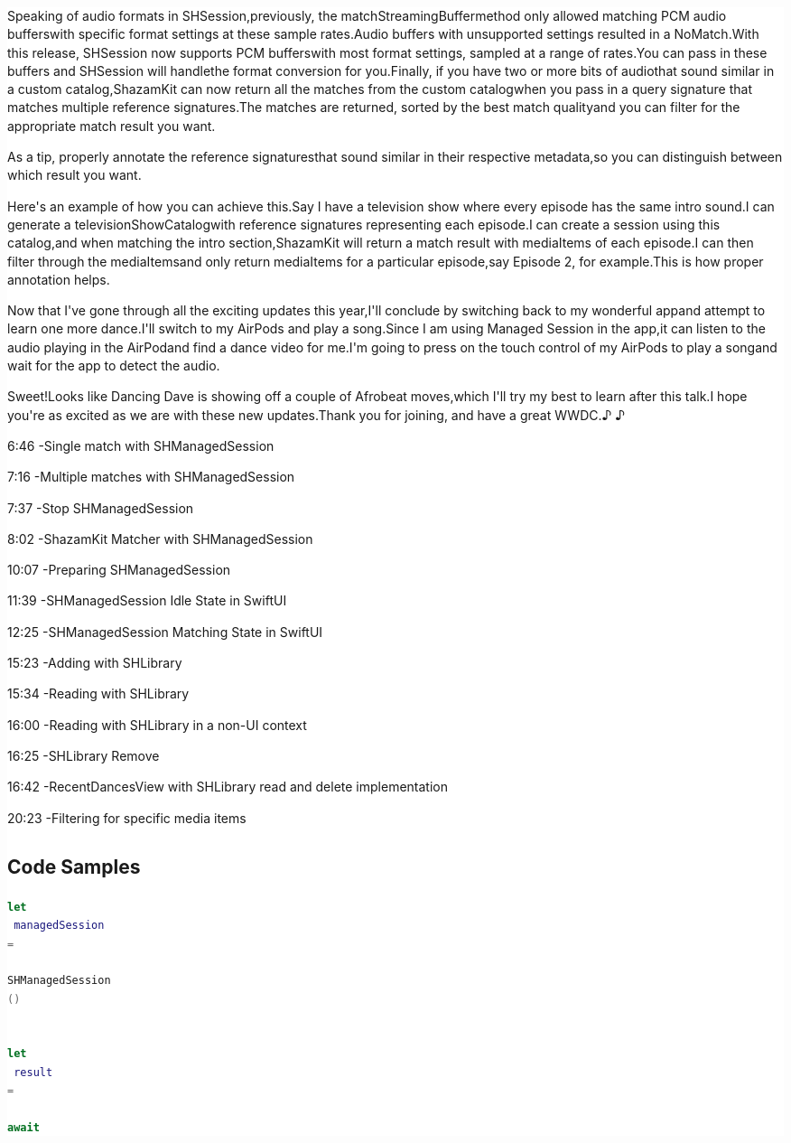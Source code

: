 Speaking of audio formats in SHSession,previously, the matchStreamingBuffermethod only allowed matching PCM audio bufferswith specific format settings at these sample rates.Audio buffers with unsupported settings resulted in a NoMatch.With this release, SHSession now supports PCM bufferswith most format settings, sampled at a range of rates.You can pass in these buffers and SHSession will handlethe format conversion for you.Finally, if you have two or more bits of audiothat sound similar in a custom catalog,ShazamKit can now return all the matches from the custom catalogwhen you pass in a query signature that matches multiple reference signatures.The matches are returned, sorted by the best match qualityand you can filter for the appropriate match result you want.

As a tip, properly annotate the reference signaturesthat sound similar in their respective metadata,so you can distinguish between which result you want.

Here's an example of how you can achieve this.Say I have a television show where every episode has the same intro sound.I can generate a televisionShowCatalogwith reference signatures representing each episode.I can create a session using this catalog,and when matching the intro section,ShazamKit will return a match result with mediaItems of each episode.I can then filter through the mediaItemsand only return mediaItems for a particular episode,say Episode 2, for example.This is how proper annotation helps.

Now that I've gone through all the exciting updates this year,I'll conclude by switching back to my wonderful appand attempt to learn one more dance.I'll switch to my AirPods and play a song.Since I am using Managed Session in the app,it can listen to the audio playing in the AirPodand find a dance video for me.I'm going to press on the touch control of my AirPods to play a songand wait for the app to detect the audio.

Sweet!Looks like Dancing Dave is showing off a couple of Afrobeat moves,which I'll try my best to learn after this talk.I hope you're as excited as we are with these new updates.Thank you for joining, and have a great WWDC.♪ ♪

6:46 -Single match with SHManagedSession

7:16 -Multiple matches with SHManagedSession

7:37 -Stop SHManagedSession

8:02 -ShazamKit Matcher with SHManagedSession

10:07 -Preparing SHManagedSession

11:39 -SHManagedSession Idle State in SwiftUI

12:25 -SHManagedSession Matching State in SwiftUI

15:23 -Adding with SHLibrary

15:34 -Reading with SHLibrary

16:00 -Reading with SHLibrary in a non-UI context

16:25 -SHLibrary Remove

16:42 -RecentDancesView with SHLibrary read and delete implementation

20:23 -Filtering for specific media items

## Code Samples

```swift
let
 managedSession 
=
 
SHManagedSession
()


let
 result 
=
 
await
```